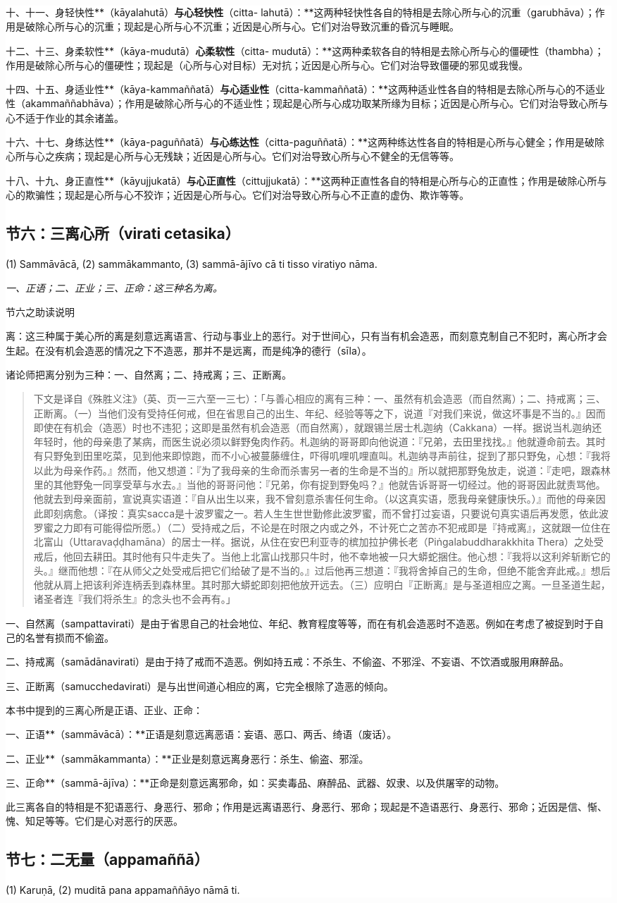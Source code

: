 十、十一、身轻快性**（kāyalahutā）**与心轻快性**（citta- lahutā）：**这两种轻快性各自的特相是去除心所与心的沉重（garubhāva）；作用是破除心所与心的沉重；现起是心所与心不沉重；近因是心所与心。它们对治导致沉重的昏沉与睡眠。

十二、十三、身柔软性**（kāya-mudutā）**心柔软性**（citta- mudutā）：**这两种柔软各自的特相是去除心所与心的僵硬性（thambha）；作用是破除心所与心的僵硬性；现起是（心所与心对目标）无对抗；近因是心所与心。它们对治导致僵硬的邪见或我慢。

十四、十五、身适业性**（kāya-kammaññatā）**与心适业性**（citta-kammaññatā）：**这两种适业性各自的特相是去除心所与心的不适业性（akammaññabhāva）；作用是破除心所与心的不适业性；现起是心所与心成功取某所缘为目标；近因是心所与心。它们对治导致心所与心不适于作业的其余诸盖。

十六、十七、身练达性**（kāya-paguññatā）**与心练达性**（citta-paguññatā）：**这两种练达性各自的特相是心所与心健全；作用是破除心所与心之疾病；现起是心所与心无残缺；近因是心所与心。它们对治导致心所与心不健全的无信等等。

十八、十九、身正直性**（kāyujjukatā）**与心正直性**（cittujjukatā）：**这两种正直性各自的特相是心所与心的正直性；作用是破除心所与心的欺骗性；现起是心所与心不狡诈；近因是心所与心。它们对治导致心所与心不正直的虚伪、欺诈等等。

## 节六：三离心所（virati cetasika）

(1) Sammāvācā, (2) sammākammanto, (3) sammā-ājīvo cā ti tisso viratiyo nāma.

*一、正语；二、正业；三、正命：这三种名为离。*


节六之助读说明

离：这三种属于美心所的离是刻意远离语言、行动与事业上的恶行。对于世间心，只有当有机会造恶，而刻意克制自己不犯时，离心所才会生起。在没有机会造恶的情况之下不造恶，那并不是远离，而是纯净的德行（sīla）。

诸论师把离分别为三种：一、自然离；二、持戒离；三、正断离。

> 下文是译自《殊胜义注》（英、页一三六至一三七）：「与善心相应的离有三种：一、虽然有机会造恶（而自然离）；二、持戒离；三、正断离。（一）当他们没有受持任何戒，但在省思自己的出生、年纪、经验等等之下，说道『对我们来说，做这坏事是不当的。』因而即使在有机会（造恶）时也不违犯；这即是虽然有机会造恶（而自然离），就跟锡兰居士札迦纳（Cakkana）一样。据说当札迦纳还年轻时，他的母亲患了某病，而医生说必须以鲜野兔肉作药。札迦纳的哥哥即向他说道：『兄弟，去田里找找。』他就遵命前去。其时有只野兔到田里吃菜，见到他来即惊跑，而不小心被蔓藤缠住，吓得叽哩叽哩直叫。札迦纳寻声前往，捉到了那只野兔，心想：『我将以此为母亲作药。』然而，他又想道：『为了我母亲的生命而杀害另一者的生命是不当的』所以就把那野兔放走，说道：『走吧，跟森林里的其他野兔一同享受草与水去。』当他的哥哥问他：『兄弟，你有捉到野兔吗？』他就告诉哥哥一切经过。他的哥哥因此就责骂他。他就去到母亲面前，宣说真实语道：『自从出生以来，我不曾刻意杀害任何生命。（以这真实语，愿我母亲健康快乐。）』而他的母亲因此即刻病愈。（译按：真实sacca是十波罗蜜之一。若人生生世世勤修此波罗蜜，而不曾打过妄语，只要说句真实语后再发愿，依此波罗蜜之力即有可能得偿所愿。）（二）受持戒之后，不论是在时限之内或之外，不计死亡之苦亦不犯戒即是『持戒离』，这就跟一位住在北富山（Uttaravaḍḍhamāna）的居士一样。据说，从住在安巴利亚寺的槟加拉护佛长老（Piṅgalabuddharakkhita Thera）之处受戒后，他回去耕田。其时他有只牛走失了。当他上北富山找那只牛时，他不幸地被一只大蟒蛇捆住。他心想：『我将以这利斧斩断它的头。』继而他想：『在从师父之处受戒后把它们给破了是不当的。』过后他再三想道：『我将舍掉自己的生命，但绝不能舍弃此戒。』想后他就从肩上把该利斧连柄丢到森林里。其时那大蟒蛇即刻把他放开远去。（三）应明白『正断离』是与圣道相应之离。一旦圣道生起，诸圣者连『我们将杀生』的念头也不会再有。」

一、自然离（sampattavirati）是由于省思自己的社会地位、年纪、教育程度等等，而在有机会造恶时不造恶。例如在考虑了被捉到时于自己的名誉有损而不偷盗。

二、持戒离（samādānavirati）是由于持了戒而不造恶。例如持五戒：不杀生、不偷盗、不邪淫、不妄语、不饮酒或服用麻醉品。

三、正断离（samucchedavirati）是与出世间道心相应的离，它完全根除了造恶的倾向。

本书中提到的三离心所是正语、正业、正命：

一、正语**（sammāvācā）：**正语是刻意远离恶语：妄语、恶口、两舌、绮语（废话）。

二、正业**（sammākammanta）：**正业是刻意远离身恶行：杀生、偷盗、邪淫。

三、正命**（sammā-ājīva）：**正命是刻意远离邪命，如：买卖毒品、麻醉品、武器、奴隶、以及供屠宰的动物。

此三离各自的特相是不犯语恶行、身恶行、邪命；作用是远离语恶行、身恶行、邪命；现起是不造语恶行、身恶行、邪命；近因是信、惭、愧、知足等等。它们是心对恶行的厌恶。

## 节七：二无量（appamaññā）

(1) Karuṇā, (2) muditā pana appamaññāyo nāmā ti.
